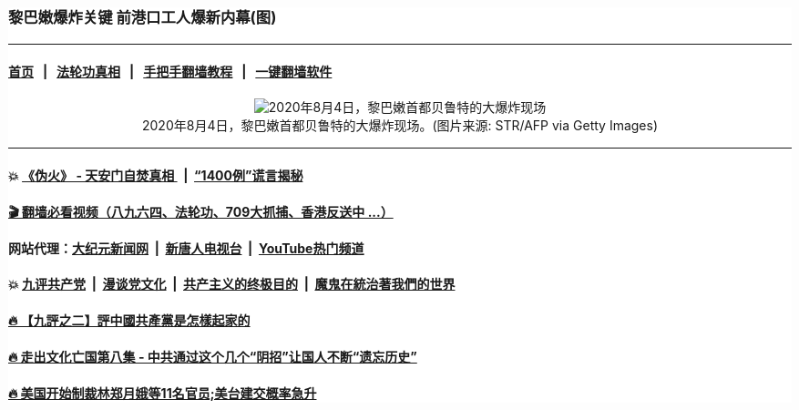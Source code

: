 ### 黎巴嫩爆炸关键 前港口工人爆新内幕(图)
------------------------

#### [首页](https://github.com/gfw-breaker/banned-news3/blob/master/README.md) &nbsp;&nbsp;|&nbsp;&nbsp; [法轮功真相](https://github.com/begood0513/basic/blob/master/README.md)  &nbsp;&nbsp;|&nbsp;&nbsp; [手把手翻墙教程](https://github.com/gfw-breaker/guides/wiki)  &nbsp;&nbsp;|&nbsp;&nbsp; [一键翻墙软件](https://github.com/gfw-breaker/nogfw/blob/master/README.md)  



<div class="article_right" style="fone-color:#000">
 <p style="text-align:center">
  <img alt="2020年8月4日，黎巴嫩首都贝鲁特的大爆炸现场" src="https://img3.secretchina.com/pic/2020/8-5/p2747951a247788149-ss.jpg" style="height:337px; width:600px"/>
  <br>
   2020年8月4日，黎巴嫩首都贝鲁特的大爆炸现场。(图片来源: STR/AFP via Getty Images)
   <span id="hideid" name="hideid" style="color:red;display:none;">
    <span href="https://www.secretchina.com">
    </span>
   </span>
  </br>
 </p>
 <div id="txt-mid1-t21-2017">
  

---

#### 💥 [《伪火》 - 天安门自焚真相 ](http://141.164.51.119:10000/videos/blog/weihuo.html)&nbsp; |&nbsp; [“1400例”谎言揭秘  ](http://141.164.51.119:10000/videos/blog/jiexi1400.html)

#### [ 🎬  翻墙必看视频（八九六四、法轮功、709大抓捕、香港反送中 ...）](https://github.com/gfw-breaker/links/blob/master/banned.md)

#### 网站代理：[大纪元新闻网](http://167.172.10.89:10080/gb/) &nbsp;|&nbsp; [新唐人电视台](http://167.172.10.89:8808/gb/) &nbsp;|&nbsp; [YouTube热门频道](http://158.247.203.241/youtube.html)

#### 💥 [九评共产党](http://141.164.51.119:10000/videos/res/jiuping/)&nbsp; |&nbsp; [漫谈党文化](http://141.164.51.119:10000/videos/res/mtdwh/)&nbsp; |&nbsp; [共产主义的终极目的](http://141.164.51.119:10000/videos/res/zjmd/)&nbsp; |&nbsp; [魔鬼在統治著我們的世界](http://141.164.51.119:10000/videos/res/TheSpecter/)  

#### [ 🔥  【九評之二】評中國共產黨是怎樣起家的](http://141.164.51.119:10000/videos/news/../res/jiuping/index.html)

#### [ 🔥  走出文化亡国第八集 - 中共通过这个几个“阴招”让国人不断“遗忘历史”  ](http://141.164.51.119:10000/videos/news/../res/zcwhwg/index.html)

#### [ 🔥  美国开始制裁林郑月娥等11名官员;美台建交概率急升](http://141.164.51.119:10000/videos/news/ztl02.html)
